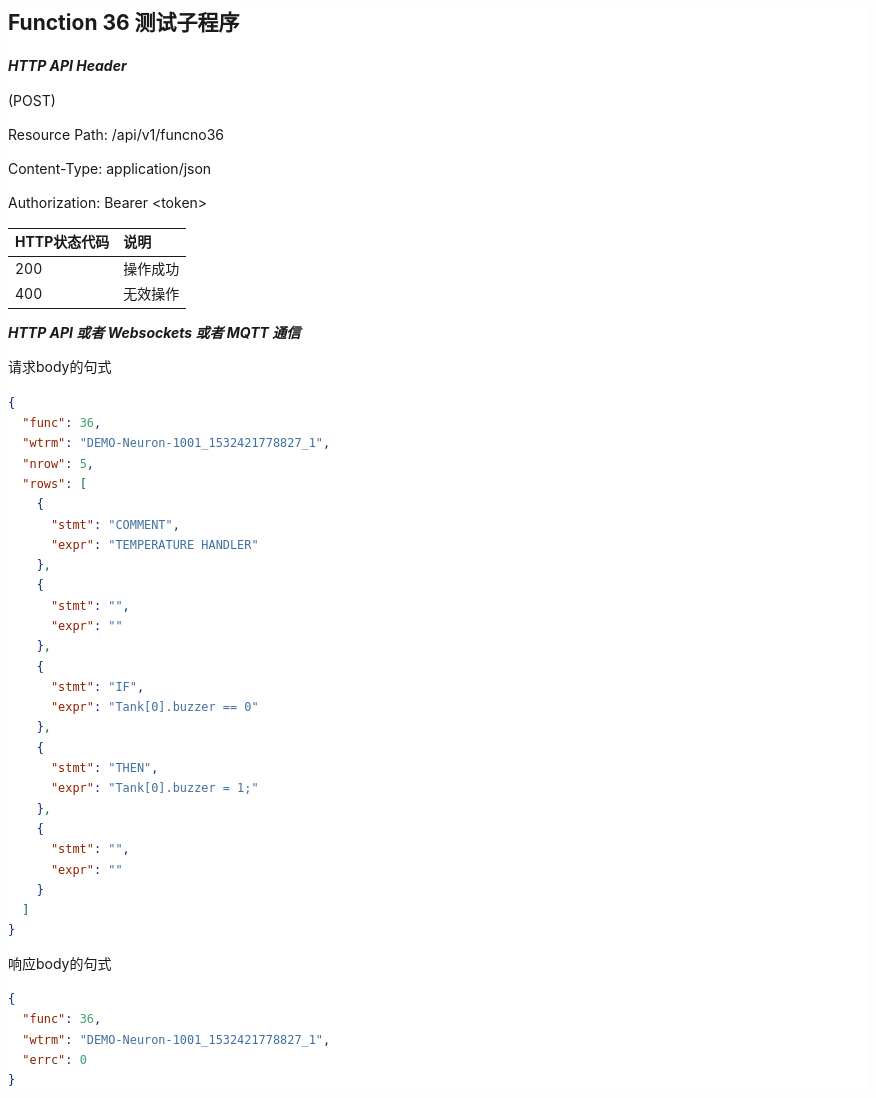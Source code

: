 ## Function 36 测试子程序

**_HTTP API Header_**

(POST)

Resource Path: /api/v1/funcno36

Content-Type: application/json

Authorization: Bearer \<token\>

| **HTTP状态代码** | **说明**        |
| :-------------- | :------------- |
| 200             | 操作成功        |
| 400             | 无效操作        |

**_HTTP API 或者 Websockets 或者 MQTT 通信_**

请求body的句式

```json
{
  "func": 36,
  "wtrm": "DEMO-Neuron-1001_1532421778827_1",
  "nrow": 5,
  "rows": [
    {
      "stmt": "COMMENT",
      "expr": "TEMPERATURE HANDLER"
    },
    {
      "stmt": "",
      "expr": ""
    },
    {
      "stmt": "IF",
      "expr": "Tank[0].buzzer == 0"
    },
    {
      "stmt": "THEN",
      "expr": "Tank[0].buzzer = 1;"
    },
    {
      "stmt": "",
      "expr": ""
    }
  ]
}
```

响应body的句式

```json
{
  "func": 36,
  "wtrm": "DEMO-Neuron-1001_1532421778827_1",
  "errc": 0
}
```
